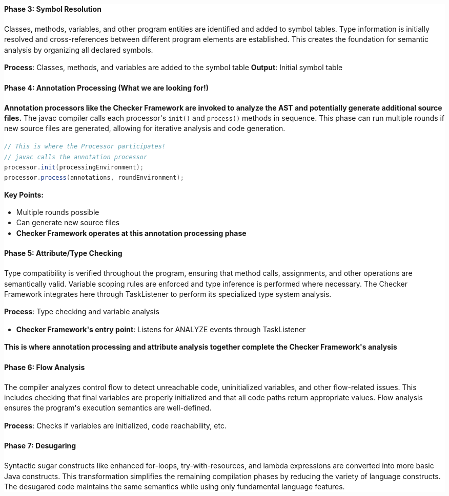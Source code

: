 #### Phase 3: Symbol Resolution

Classes, methods, variables, and other program entities are identified and added to symbol tables. Type information is initially resolved and cross-references between different program elements are established. This creates the foundation for semantic analysis by organizing all declared symbols.

**Process**: Classes, methods, and variables are added to the symbol table
**Output**: Initial symbol table

#### Phase 4: Annotation Processing (What we are looking for!)

**Annotation processors like the Checker Framework are invoked to analyze the AST and potentially generate additional source files.** The javac compiler calls each processor's `init()` and `process()` methods in sequence. This phase can run multiple rounds if new source files are generated, allowing for iterative analysis and code generation.

```java
// This is where the Processor participates!
// javac calls the annotation processor
processor.init(processingEnvironment);
processor.process(annotations, roundEnvironment);
```

**Key Points:**

- Multiple rounds possible
- Can generate new source files
- **Checker Framework operates at this annotation processing phase**

#### Phase 5: Attribute/Type Checking

Type compatibility is verified throughout the program, ensuring that method calls, assignments, and other operations are semantically valid. Variable scoping rules are enforced and type inference is performed where necessary. The Checker Framework integrates here through TaskListener to perform its specialized type system analysis.

**Process**: Type checking and variable analysis
- **Checker Framework's entry point**: Listens for ANALYZE events through TaskListener

**This is where annotation processing and attribute analysis together complete the Checker Framework's analysis**

#### Phase 6: Flow Analysis

The compiler analyzes control flow to detect unreachable code, uninitialized variables, and other flow-related issues. This includes checking that final variables are properly initialized and that all code paths return appropriate values. Flow analysis ensures the program's execution semantics are well-defined.

**Process**: Checks if variables are initialized, code reachability, etc.

#### Phase 7: Desugaring

Syntactic sugar constructs like enhanced for-loops, try-with-resources, and lambda expressions are converted into more basic Java constructs. This transformation simplifies the remaining compilation phases by reducing the variety of language constructs. The desugared code maintains the same semantics while using only fundamental language features.
